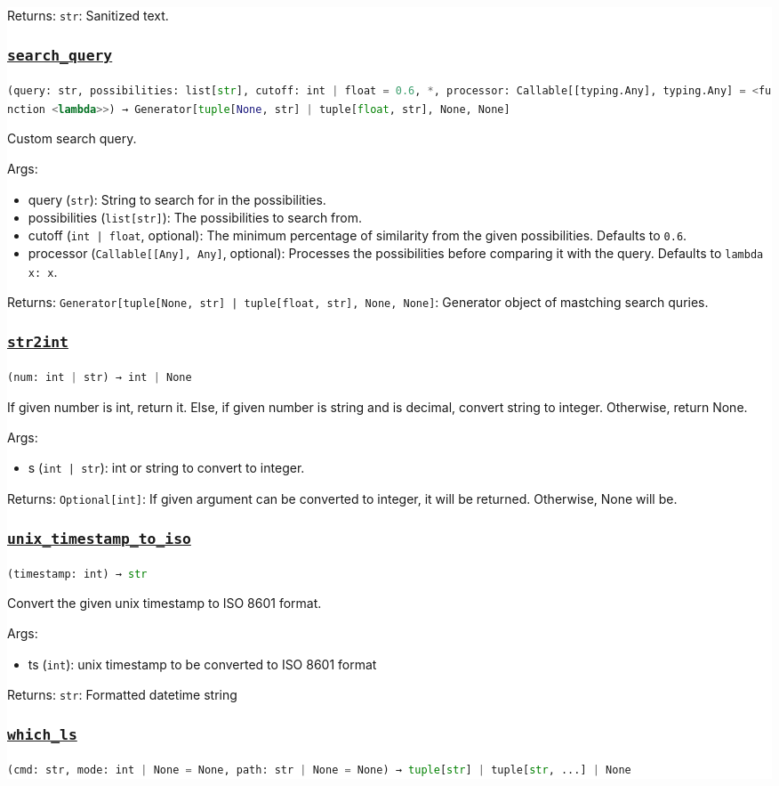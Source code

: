 Returns:
`str`: Sanitized text.

<h3 id="functions-presearch_querypre"><a href="#functions-presearch_querypre"><pre>search_query</pre></a></h3>

```python
(query: str, possibilities: list[str], cutoff: int | float = 0.6, *, processor: Callable[[typing.Any], typing.Any] = <function <lambda>>) → Generator[tuple[None, str] | tuple[float, str], None, None]
```

Custom search query.

Args:
- query (`str`): String to search for in the possibilities.
- possibilities (`list[str]`): The possibilities to search from.
- cutoff (`int | float`, optional): The minimum percentage of similarity from the given possibilities. Defaults to `0.6`.
- processor (`Callable[[Any], Any]`, optional): Processes the possibilities before comparing it with the query. Defaults to `lambda x: x`.

Returns:
`Generator[tuple[None, str] | tuple[float, str], None, None]`: Generator object of mastching search quries.

<h3 id="functions-prestr2intpre"><a href="#functions-prestr2intpre"><pre>str2int</pre></a></h3>

```python
(num: int | str) → int | None
```

If given number is int, return it. Else, if given number is string and is decimal, convert string to integer. Otherwise, return None.

Args:
- s (`int | str`): int or string to convert to integer.

Returns:
`Optional[int]`: If given argument can be converted to integer, it will be returned. Otherwise, None will be.

<h3 id="functions-preunix_timestamp_to_isopre"><a href="#functions-preunix_timestamp_to_isopre"><pre>unix_timestamp_to_iso</pre></a></h3>

```python
(timestamp: int) → str
```

Convert the given unix timestamp to ISO 8601 format.

Args:
- ts (`int`): unix timestamp to be converted to ISO 8601 format

Returns:
`str`: Formatted datetime string

<h3 id="functions-prewhich_lspre"><a href="#functions-prewhich_lspre"><pre>which_ls</pre></a></h3>

```python
(cmd: str, mode: int | None = None, path: str | None = None) → tuple[str] | tuple[str, ...] | None
```
